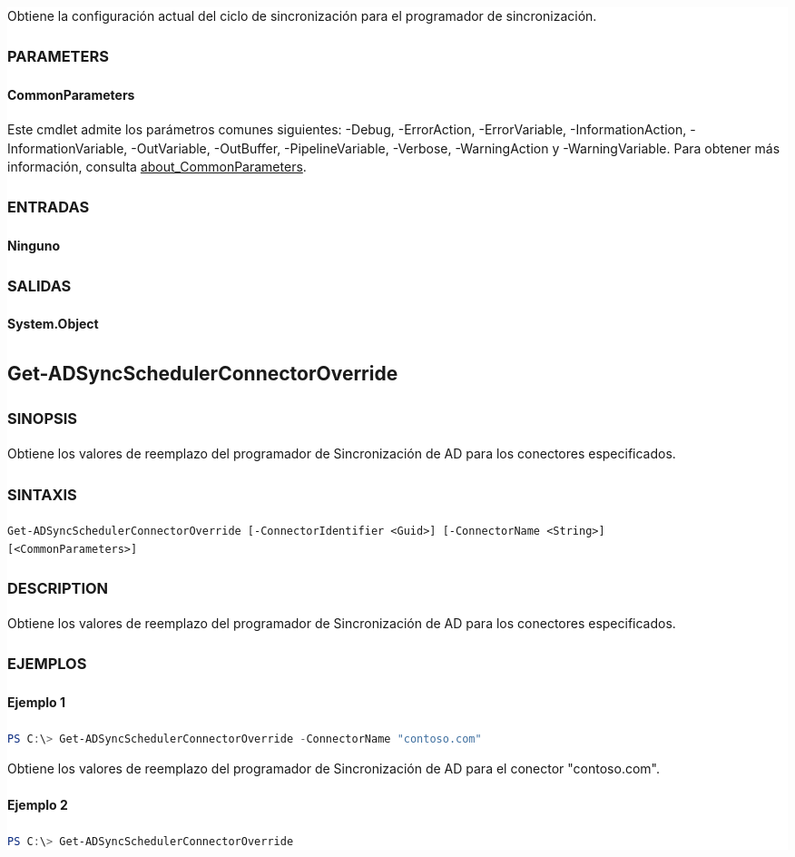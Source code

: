  Obtiene la configuración actual del ciclo de sincronización para el programador de sincronización.

 ### <a name="parameters"></a>PARAMETERS

 #### <a name="commonparameters"></a>CommonParameters
 Este cmdlet admite los parámetros comunes siguientes: -Debug, -ErrorAction, -ErrorVariable, -InformationAction, -InformationVariable, -OutVariable, -OutBuffer, -PipelineVariable, -Verbose, -WarningAction y -WarningVariable. Para obtener más información, consulta [about_CommonParameters](/powershell/module/microsoft.powershell.core/about/about_commonparameters).

 ### <a name="inputs"></a>ENTRADAS

 #### <a name="none"></a>Ninguno

 ### <a name="outputs"></a>SALIDAS

 #### <a name="systemobject"></a>System.Object

## <a name="get-adsyncschedulerconnectoroverride"></a>Get-ADSyncSchedulerConnectorOverride

 ### <a name="synopsis"></a>SINOPSIS
 Obtiene los valores de reemplazo del programador de Sincronización de AD para los conectores especificados.

 ### <a name="syntax"></a>SINTAXIS

 ```
 Get-ADSyncSchedulerConnectorOverride [-ConnectorIdentifier <Guid>] [-ConnectorName <String>]
 [<CommonParameters>]
 ```

 ### <a name="description"></a>DESCRIPTION
 Obtiene los valores de reemplazo del programador de Sincronización de AD para los conectores especificados.

 ### <a name="examples"></a>EJEMPLOS

 #### <a name="example-1"></a>Ejemplo 1 
 ```powershell
 PS C:\> Get-ADSyncSchedulerConnectorOverride -ConnectorName "contoso.com"
 ```

 Obtiene los valores de reemplazo del programador de Sincronización de AD para el conector "contoso.com".

 #### <a name="example-2"></a>Ejemplo 2
 ```powershell
 PS C:\> Get-ADSyncSchedulerConnectorOverride
 ```
